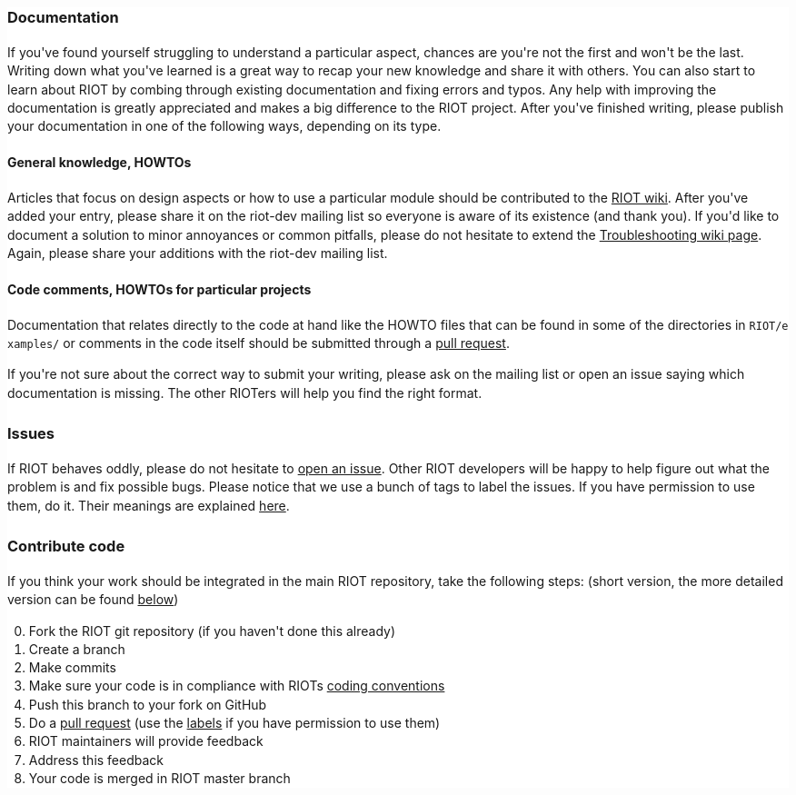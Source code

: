 ### Documentation
If you've found yourself struggling to understand a particular aspect, chances
are you're not the first and won't be the last. Writing down what you've learned
is a great way to recap your new knowledge and share it with others. You can
also start to learn about RIOT by combing through existing documentation and
fixing errors and typos. Any help with improving the documentation is greatly
appreciated and makes a big difference to the RIOT project.
After you've finished writing, please publish your documentation in one of the
following ways, depending on its type.

#### General knowledge, HOWTOs
Articles that focus on design aspects or how to use a particular module should
be contributed to the [RIOT wiki](https://github.com/RIOT-OS/RIOT/wiki). After
you've added your entry, please share it on the riot-dev mailing list so
everyone is aware of its existence (and thank you).
If you'd like to document a solution to minor annoyances or common pitfalls,
please do not hesitate to extend the [Troubleshooting wiki
page](https://github.com/RIOT-OS/RIOT/wiki/Troubleshooting). Again, please share
your additions with the riot-dev mailing list.

#### Code comments, HOWTOs for particular projects
Documentation that relates directly to the code at hand like the HOWTO files
that can be found in some of the directories in ``RIOT/examples/`` or comments
in the code itself should be submitted through a [pull request][pull-requests].

If you're not sure about the correct way to submit your writing, please ask on
the mailing list or open an issue saying which documentation is missing. The
other RIOTers will help you find the right format.

### Issues
If RIOT behaves oddly, please do not hesitate to [open an issue][open-an-issue].
Other RIOT developers will be happy to help figure out what the problem is and
fix possible bugs. Please notice that we use a bunch of tags to label the
issues. If you have permission to use them, do it. Their meanings are explained
[here][labels].

### Contribute code
If you think your work should be integrated in the main RIOT repository, take
the following steps: (short version, the more detailed version can be found
[below][pull-requests])

  0. Fork the RIOT git repository (if you haven't done this already)
  1. Create a branch
  2. Make commits
  3. Make sure your code is in compliance with RIOTs
     [coding conventions][coding-conventions]
  1. Push this branch to your fork on GitHub
  1. Do a [pull request][open-a-pull-request] (use the [labels] if you have
     permission to use them)
  1. RIOT maintainers will provide feedback
  1. Address this feedback
  1. Your code is merged in RIOT master branch


[IRC]: http://webchat.freenode.net?channels=riot-os
[Matrix]: https://matrix.to/#/#riot-os:matrix.org
[getting-started]: #getting-started
[documentation]: https://doc.riot-os.org
[general-tips]: #general-tips
[help-wanted]: #help-wanted
[open-an-issue]: https://github.com/RIOT-OS/RIOT/issues?q=state:open+type:issue+label:"Type:+bug"
[labels]: https://github.com/RIOT-OS/RIOT/wiki/RIOT%27s-labeling-system
[open-a-pull-request]: https://help.github.com/articles/using-pull-requests
[feature-requests]: #feature-requests
[existing-feature-request]: https://github.com/RIOT-OS/RIOT/issues?q=state:open+type:issue+label:"Type:+new+feature"
[new-feature-request]: https://github.com/RIOT-OS/RIOT/issues/new?template=feature_request.md&title=Feature+Request:
[bug-reports]: #bug-reports
[existing-bugs-link]: https://github.com/RIOT-OS/RIOT/issues?q=state:open+type:issue+label:"Type:+bug"
[bug-report-link]: https://github.com/RIOT-OS/RIOT/issues/new?template=bug_report.md&title=Bug:
[pull-requests]: #pull-requests
[about-pull-requests]: https://help.github.com/articles/about-pull-requests/
[development-models]: https://help.github.com/articles/creating-a-pull-request-from-a-fork
[existing-pull-requests]: https://github.com/RIOT-OS/RIOT/pulls
[archived-pull-requests]: https://github.com/RIOT-OS/RIOT/pulls?q=is:pr+label:"State:+archived"
[coding-conventions]: CODING_CONVENTIONS.md
[uncrustify]: http://uncrustify.sourceforge.net
[development-procedures]: https://github.com/RIOT-OS/RIOT/wiki/Development-procedures
[try-github-io]: https://try.github.io/
[git-scm-getting-started]: https://git-scm.com/book/en/v2/Getting-Started-Git-Basics
[riot-github]: https://github.com/RIOT-OS/RIOT
[about-git-rebase]: https://help.github.com/articles/about-git-rebase/
[writing-documentation]: #writing-documentation
[doxygen]: http://www.doxygen.nl/